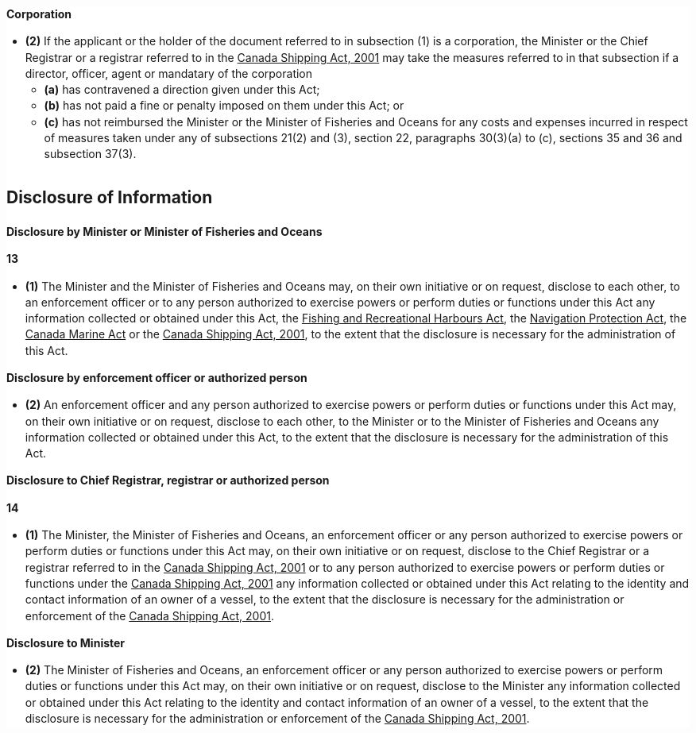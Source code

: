**Corporation**

- **(2)** If the applicant or the holder of the document referred to in subsection (1) is a corporation, the Minister or the Chief Registrar or a registrar referred to in the [Canada Shipping Act, 2001](/en/Acts/Statutes%20of%20Canada/2001/c.%2026.md) may take the measures referred to in that subsection if a director, officer, agent or mandatary of the corporation
	- **(a)** has contravened a direction given under this Act;
	- **(b)** has not paid a fine or penalty imposed on them under this Act; or
	- **(c)** has not reimbursed the Minister or the Minister of Fisheries and Oceans for any costs and expenses incurred in respect of measures taken under any of subsections 21(2) and (3), section 22, paragraphs 30(3)(a) to (c), sections 35 and 36 and subsection 37(3).




## Disclosure of Information



**Disclosure by Minister or Minister of Fisheries and Oceans**

**13** 

- **(1)** The Minister and the Minister of Fisheries and Oceans may, on their own initiative or on request, disclose to each other, to an enforcement officer or to any person authorized to exercise powers or perform duties or functions under this Act any information collected or obtained under this Act, the [Fishing and Recreational Harbours Act](/en/Acts/Revised%20Statutes%20of%20Canada/F/F-24.md), the [Navigation Protection Act](/en/Acts/Revised%20Statutes%20of%20Canada/N/N-22.md), the [Canada Marine Act](/en/Acts/Statutes%20of%20Canada/1998/c.%2010.md) or the [Canada Shipping Act, 2001](/en/Acts/Statutes%20of%20Canada/2001/c.%2026.md), to the extent that the disclosure is necessary for the administration of this Act.

**Disclosure by enforcement officer or authorized person**

- **(2)** An enforcement officer and any person authorized to exercise powers or perform duties or functions under this Act may, on their own initiative or on request, disclose to each other, to the Minister or to the Minister of Fisheries and Oceans any information collected or obtained under this Act, to the extent that the disclosure is necessary for the administration of this Act.




**Disclosure to Chief Registrar, registrar or authorized person**

**14** 

- **(1)** The Minister, the Minister of Fisheries and Oceans, an enforcement officer or any person authorized to exercise powers or perform duties or functions under this Act may, on their own initiative or on request, disclose to the Chief Registrar or a registrar referred to in the [Canada Shipping Act, 2001](/en/Acts/Statutes%20of%20Canada/2001/c.%2026.md) or to any person authorized to exercise powers or perform duties or functions under the [Canada Shipping Act, 2001](/en/Acts/Statutes%20of%20Canada/2001/c.%2026.md) any information collected or obtained under this Act relating to the identity and contact information of an owner of a vessel, to the extent that the disclosure is necessary for the administration or enforcement of the [Canada Shipping Act, 2001](/en/Acts/Statutes%20of%20Canada/2001/c.%2026.md).

**Disclosure to Minister**

- **(2)** The Minister of Fisheries and Oceans, an enforcement officer or any person authorized to exercise powers or perform duties or functions under this Act may, on their own initiative or on request, disclose to the Minister any information collected or obtained under this Act relating to the identity and contact information of an owner of a vessel, to the extent that the disclosure is necessary for the administration or enforcement of the [Canada Shipping Act, 2001](/en/Acts/Statutes%20of%20Canada/2001/c.%2026.md).
